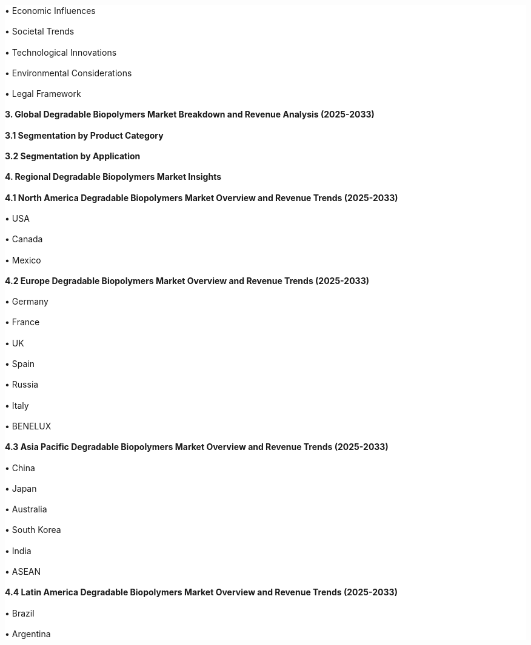 • Economic Influences

• Societal Trends

• Technological Innovations

• Environmental Considerations

• Legal Framework

<strong>3. Global Degradable Biopolymers Market Breakdown and Revenue Analysis (2025-2033)</strong>

<strong>3.1 Segmentation by Product Category</strong>

<strong>3.2 Segmentation by Application</strong>

<strong>4. Regional Degradable Biopolymers Market Insights</strong>

<strong>4.1 North America Degradable Biopolymers Market Overview and Revenue Trends (2025-2033)</strong>

• USA

• Canada

• Mexico

<strong>4.2 Europe Degradable Biopolymers Market Overview and Revenue Trends (2025-2033)</strong>

• Germany

• France

• UK

• Spain

• Russia

• Italy

• BENELUX

<strong>4.3 Asia Pacific Degradable Biopolymers Market Overview and Revenue Trends (2025-2033)</strong>

• China

• Japan

• Australia

• South Korea

• India

• ASEAN

<strong>4.4 Latin America Degradable Biopolymers Market Overview and Revenue Trends (2025-2033)</strong>

• Brazil

• Argentina
